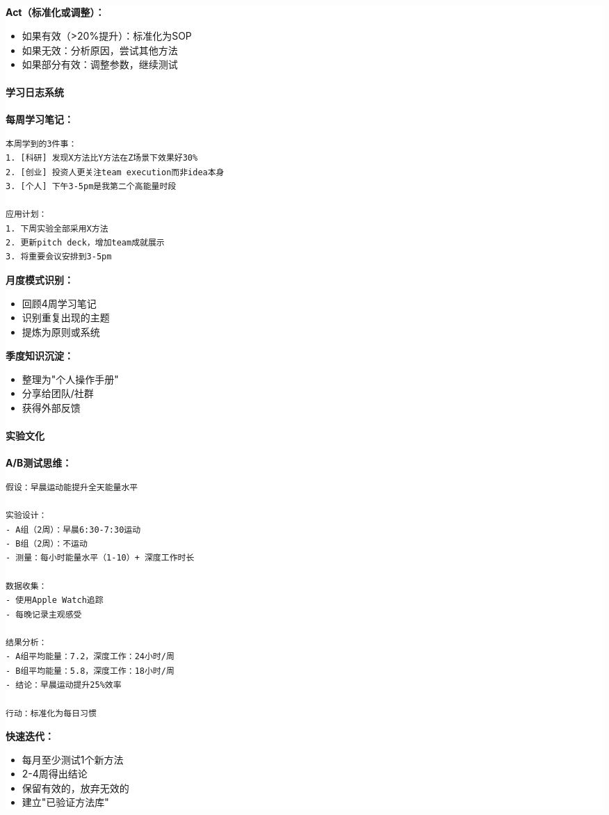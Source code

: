 **Act（标准化或调整）：**
- 如果有效（>20%提升）：标准化为SOP
- 如果无效：分析原因，尝试其他方法
- 如果部分有效：调整参数，继续测试

#### 学习日志系统

**每周学习笔记：**
```
本周学到的3件事：
1. [科研] 发现X方法比Y方法在Z场景下效果好30%
2. [创业] 投资人更关注team execution而非idea本身
3. [个人] 下午3-5pm是我第二个高能量时段

应用计划：
1. 下周实验全部采用X方法
2. 更新pitch deck，增加team成就展示
3. 将重要会议安排到3-5pm
```

**月度模式识别：**
- 回顾4周学习笔记
- 识别重复出现的主题
- 提炼为原则或系统

**季度知识沉淀：**
- 整理为"个人操作手册"
- 分享给团队/社群
- 获得外部反馈

#### 实验文化

**A/B测试思维：**
```
假设：早晨运动能提升全天能量水平

实验设计：
- A组（2周）：早晨6:30-7:30运动
- B组（2周）：不运动
- 测量：每小时能量水平（1-10）+ 深度工作时长

数据收集：
- 使用Apple Watch追踪
- 每晚记录主观感受

结果分析：
- A组平均能量：7.2，深度工作：24小时/周
- B组平均能量：5.8，深度工作：18小时/周
- 结论：早晨运动提升25%效率

行动：标准化为每日习惯
```

**快速迭代：**
- 每月至少测试1个新方法
- 2-4周得出结论
- 保留有效的，放弃无效的
- 建立"已验证方法库"
